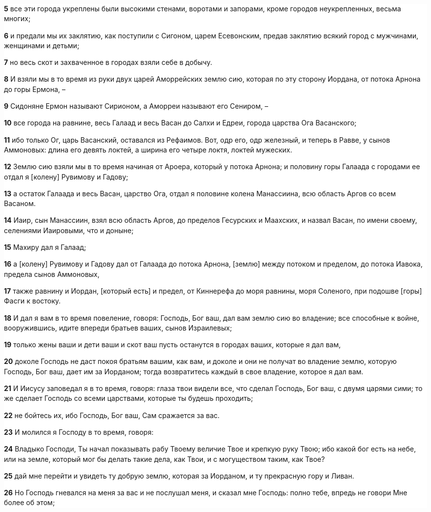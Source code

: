 **5** все эти города укреплены были высокими стенами, воротами и запорами, кроме городов неукрепленных, весьма многих;

**6** и предали мы их заклятию, как поступили с Сигоном, царем Есевонским, предав заклятию всякий город с мужчинами, женщинами и детьми;

**7** но весь скот и захваченное в городах взяли себе в добычу.

**8** И взяли мы в то время из руки двух царей Аморрейских землю сию, которая по эту сторону Иордана, от потока Арнона до горы Ермона, –

**9** Сидоняне Ермон называют Сирионом, а Аморреи называют его Сениром, –

**10** все города на равнине, весь Галаад и весь Васан до Салхи и Едреи, города царства Ога Васанского;

**11** ибо только Ог, царь Васанский, оставался из Рефаимов. Вот, одр его, одр железный, и теперь в Равве, у сынов Аммоновых: длина его девять локтей, а ширина его четыре локтя, локтей мужеских.

**12** Землю сию взяли мы в то время начиная от Ароера, который у потока Арнона; и половину горы Галаада с городами ее отдал я [колену] Рувимову и Гадову;

**13** а остаток Галаада и весь Васан, царство Ога, отдал я половине колена Манассиина, всю область Аргов со всем Васаном.

**14** Иаир, сын Манассиин, взял всю область Аргов, до пределов Гесурских и Маахских, и назвал Васан, по имени своему, селениями Иаировыми, что и доныне;

**15** Махиру дал я Галаад;

**16** а [колену] Рувимову и Гадову дал от Галаада до потока Арнона, [землю] между потоком и пределом, до потока Иавока, предела сынов Аммоновых,

**17** также равнину и Иордан, [который есть] и предел, от Киннерефа до моря равнины, моря Соленого, при подошве [горы] Фасги к востоку.

**18** И дал я вам в то время повеление, говоря: Господь, Бог ваш, дал вам землю сию во владение; все способные к войне, вооружившись, идите впереди братьев ваших, сынов Израилевых;

**19** только жены ваши и дети ваши и скот ваш пусть останутся в городах ваших, которые я дал вам,

**20** доколе Господь не даст покоя братьям вашим, как вам, и доколе и они не получат во владение землю, которую Господь, Бог ваш, дает им за Иорданом; тогда возвратитесь каждый в свое владение, которое я дал вам.

**21** И Иисусу заповедал я в то время, говоря: глаза твои видели все, что сделал Господь, Бог ваш, с двумя царями сими; то же сделает Господь со всеми царствами, которые ты будешь проходить;

**22** не бойтесь их, ибо Господь, Бог ваш, Сам сражается за вас.

**23** И молился я Господу в то время, говоря:

**24** Владыко Господи, Ты начал показывать рабу Твоему величие Твое и крепкую руку Твою; ибо какой бог есть на небе, или на земле, который мог бы делать такие дела, как Твои, и с могуществом таким, как Твое?

**25** дай мне перейти и увидеть ту добрую землю, которая за Иорданом, и ту прекрасную гору и Ливан.

**26** Но Господь гневался на меня за вас и не послушал меня, и сказал мне Господь: полно тебе, впредь не говори Мне более об этом;
